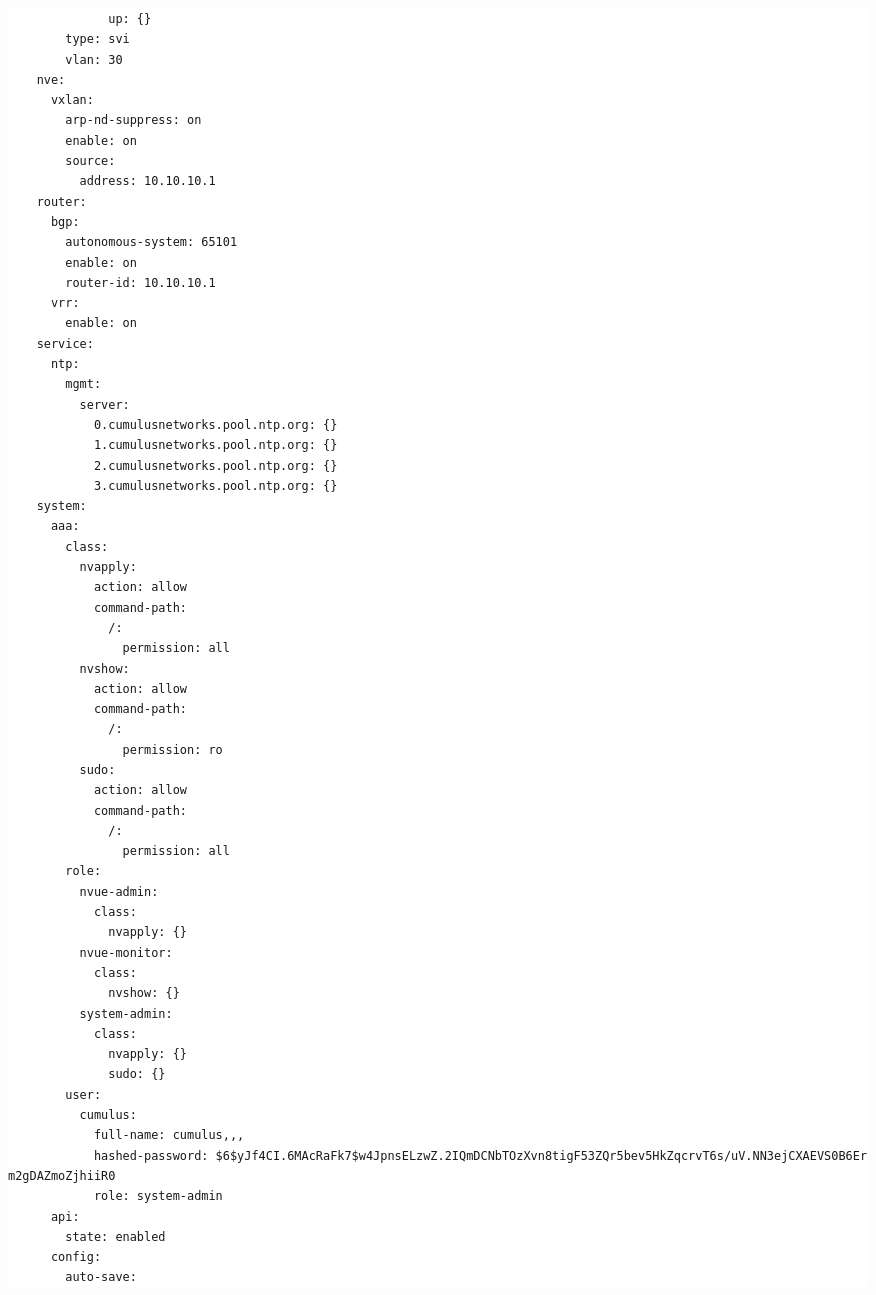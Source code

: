 ```
              up: {}
        type: svi
        vlan: 30
    nve:
      vxlan:
        arp-nd-suppress: on
        enable: on
        source:
          address: 10.10.10.1
    router:
      bgp:
        autonomous-system: 65101
        enable: on
        router-id: 10.10.10.1
      vrr:
        enable: on
    service:
      ntp:
        mgmt:
          server:
            0.cumulusnetworks.pool.ntp.org: {}
            1.cumulusnetworks.pool.ntp.org: {}
            2.cumulusnetworks.pool.ntp.org: {}
            3.cumulusnetworks.pool.ntp.org: {}
    system:
      aaa:
        class:
          nvapply:
            action: allow
            command-path:
              /:
                permission: all
          nvshow:
            action: allow
            command-path:
              /:
                permission: ro
          sudo:
            action: allow
            command-path:
              /:
                permission: all
        role:
          nvue-admin:
            class:
              nvapply: {}
          nvue-monitor:
            class:
              nvshow: {}
          system-admin:
            class:
              nvapply: {}
              sudo: {}
        user:
          cumulus:
            full-name: cumulus,,,
            hashed-password: $6$yJf4CI.6MAcRaFk7$w4JpnsELzwZ.2IQmDCNbTOzXvn8tigF53ZQr5bev5HkZqcrvT6s/uV.NN3ejCXAEVS0B6Erm2gDAZmoZjhiiR0
            role: system-admin
      api:
        state: enabled
      config:
        auto-save:
```